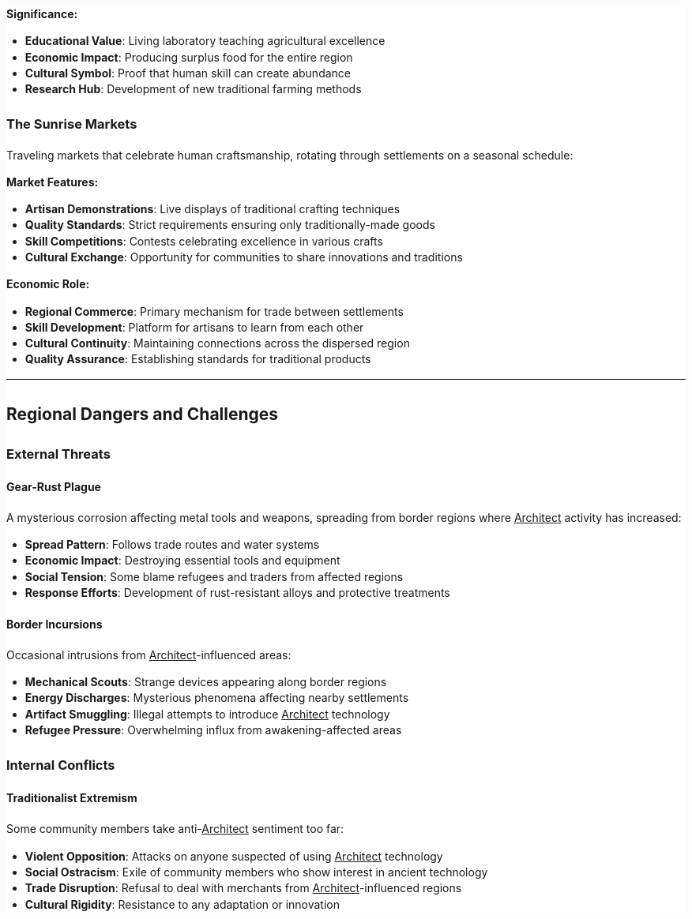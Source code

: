 **Significance:**
- **Educational Value**: Living laboratory teaching agricultural excellence
- **Economic Impact**: Producing surplus food for the entire region
- **Cultural Symbol**: Proof that human skill can create abundance
- **Research Hub**: Development of new traditional farming methods

### The Sunrise Markets

Traveling markets that celebrate human craftsmanship, rotating through settlements on a seasonal schedule:

**Market Features:**
- **Artisan Demonstrations**: Live displays of traditional crafting techniques
- **Quality Standards**: Strict requirements ensuring only traditionally-made goods
- **Skill Competitions**: Contests celebrating excellence in various crafts
- **Cultural Exchange**: Opportunity for communities to share innovations and traditions

**Economic Role:**
- **Regional Commerce**: Primary mechanism for trade between settlements
- **Skill Development**: Platform for artisans to learn from each other
- **Cultural Continuity**: Maintaining connections across the dispersed region
- **Quality Assurance**: Establishing standards for traditional products

---

## Regional Dangers and Challenges

### External Threats

#### Gear-Rust Plague
A mysterious corrosion affecting metal tools and weapons, spreading from border regions where [Architect](Architect%20Ruins.md) activity has increased:
- **Spread Pattern**: Follows trade routes and water systems
- **Economic Impact**: Destroying essential tools and equipment
- **Social Tension**: Some blame refugees and traders from affected regions
- **Response Efforts**: Development of rust-resistant alloys and protective treatments

#### Border Incursions
Occasional intrusions from [Architect](Architect%20Ruins.md)-influenced areas:
- **Mechanical Scouts**: Strange devices appearing along border regions
- **Energy Discharges**: Mysterious phenomena affecting nearby settlements
- **Artifact Smuggling**: Illegal attempts to introduce [Architect](Architect%20Ruins.md) technology
- **Refugee Pressure**: Overwhelming influx from awakening-affected areas

### Internal Conflicts

#### Traditionalist Extremism
Some community members take anti-[Architect](Architect%20Ruins.md) sentiment too far:
- **Violent Opposition**: Attacks on anyone suspected of using [Architect](Architect%20Ruins.md) technology
- **Social Ostracism**: Exile of community members who show interest in ancient technology
- **Trade Disruption**: Refusal to deal with merchants from [Architect](Architect%20Ruins.md)-influenced regions
- **Cultural Rigidity**: Resistance to any adaptation or innovation
